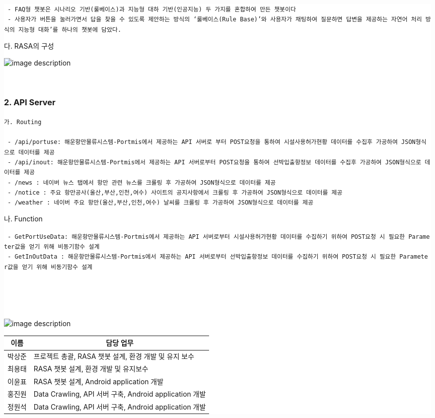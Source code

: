      - FAQ형 챗봇은 시나리오 기반(룰베이스)과 지능형 대하 기반(인공지능) 두 가지를 혼합하여 만든 챗봇이다
     - 사용자가 버튼을 눌러가면서 답을 찾을 수 있도록 제안하는 방식의 ‘룰베이스(Rule Base)’와 사용자가 채팅하여 질문하면 답변을 제공하는 자연어 처리 방식의 지능형 대화’를 하나의 챗봇에 담았다.
   
   다. RASA의 구성
   
 ![image description](https://i.esdrop.com/d/igmccyiogpxf/W7gqi1YjWB.JPG)

<br/>

### 2. API Server

    가. Routing
   
     - /api/portuse: 해운항만물류시스템-Portmis에서 제공하는 API 서버로 부터 POST요청을 통하여 시설사용허가현황 데이터를 수집후 가공하여 JSON형식으로 데이터를 제공  
     - /api/inout: 해운항만물류시스템-Portmis에서 제공하는 API 서버로부터 POST요청을 통하여 선박입출항정보 데이터를 수집후 가공하여 JSON형식으로 데이터를 제공
     - /news : 네이버 뉴스 탭에서 항만 관련 뉴스를 크롤링 후 가공하여 JSON형식으로 데이터를 제공
     - /notice : 주요 항만공사(울산,부산,인천,여수) 사이트의 공지사항에서 크롤링 후 가공하여 JSON형식으로 데이터를 제공
     - /weather : 네이버 주요 항만(울산,부산,인천,여수) 날씨를 크롤링 후 가공하여 JSON형식으로 데이터를 제공
     
   나. Function
   
     - GetPortUseData: 해운항만물류시스템-Portmis에서 제공하는 API 서버로부터 시설사용허가현황 데이터를 수집하기 위하여 POST요청 시 필요한 Parameter값을 얻기 위해 비동기함수 설계
     - GetInOutData : 해운항만물류시스템-Portmis에서 제공하는 API 서버로부터 선박입출항정보 데이터를 수집하기 위하여 POST요청 시 필요한 Parameter값을 얻기 위해 비동기함수 설계



<br/><br/><br/><br/>![image description](https://i.esdrop.com/d/igmccyiogpxf/RMHBiVwZic.gif)

|이름|담당 업무|
|:------:|--------------|
|박상준|프로젝트 총괄, RASA 챗봇 설계, 환경 개발 및 유지 보수|
|최용태|RASA 챗봇 설계, 환경 개발 및 유지보수|
|이윤표|RASA 챗봇 설계, Android application 개발|
|홍진원|Data Crawling, API 서버 구축, Android application 개발|
|정원석|Data Crawling, API 서버 구축, Android application 개발|
